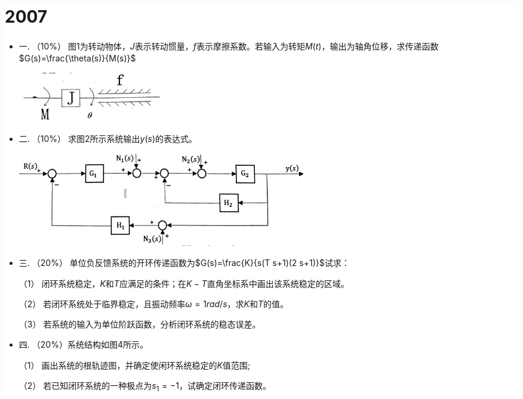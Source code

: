# 2007

- 一. （10%） 图1为转动物体，$J$表示转动惯量，$f$表示摩擦系数。若输入为转矩$M(t)$，输出为轴角位移，求传递函数$G(s)=\frac{\theta(s)}{M(s)}$

    <img src="images/image-20200905213459915.png" alt="image-20200905213459915" style="zoom: 33%;" />

- 二. （10%） 求图2所示系统输出$y(s)$的表达式。

    <img src="images/image-20200905213601685.png" alt="image-20200905213601685" style="zoom: 50%;" />

- 三. （20%） 单位负反馈系统的开环传递函数为$G(s)=\frac{K}{s(T s+1)(2 s+1)}$试求：

    （1） 闭环系统稳定，$K$和$T$应满足的条件；在$K-T$直角坐标系中画出该系统稳定的区域。

    （2） 若闭环系统处于临界稳定，且振动频率$\omega = 1rad/s$，求$K$和$T$的值。

    （3） 若系统的输入为单位阶跃函数，分析闭环系统的稳态误差。

- 四. （20%）系统结构如图4所示。

    （1） 画出系统的根轨迹图，并确定使闲环系统稳定的$K$值范围;

    （2） 若已知闭环系统的一种极点为$s_1 =-1$，试确定闭环传递函数。
